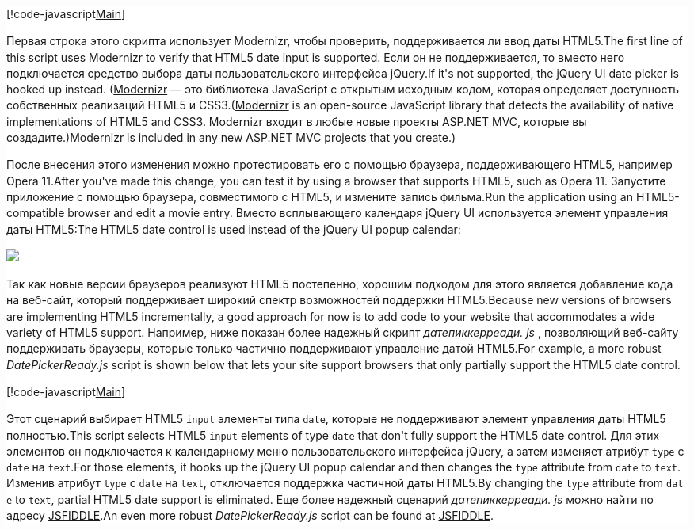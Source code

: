[!code-javascript[Main](using-the-html5-and-jquery-ui-datepicker-popup-calendar-with-aspnet-mvc-part-4/samples/sample8.js)]

<span data-ttu-id="99a07-189">Первая строка этого скрипта использует Modernizr, чтобы проверить, поддерживается ли ввод даты HTML5.</span><span class="sxs-lookup"><span data-stu-id="99a07-189">The first line of this script uses Modernizr to verify that HTML5 date input is supported.</span></span> <span data-ttu-id="99a07-190">Если он не поддерживается, то вместо него подключается средство выбора даты пользовательского интерфейса jQuery.</span><span class="sxs-lookup"><span data-stu-id="99a07-190">If it's not supported, the jQuery UI date picker is hooked up instead.</span></span> <span data-ttu-id="99a07-191">([Modernizr](http://www.modernizr.com/docs/) — это библиотека JavaScript с открытым исходным кодом, которая определяет доступность собственных реализаций HTML5 и CSS3.</span><span class="sxs-lookup"><span data-stu-id="99a07-191">([Modernizr](http://www.modernizr.com/docs/) is an open-source JavaScript library that detects the availability of native implementations of HTML5 and CSS3.</span></span> <span data-ttu-id="99a07-192">Modernizr входит в любые новые проекты ASP.NET MVC, которые вы создадите.)</span><span class="sxs-lookup"><span data-stu-id="99a07-192">Modernizr is included in any new ASP.NET MVC projects that you create.)</span></span>

<span data-ttu-id="99a07-193">После внесения этого изменения можно протестировать его с помощью браузера, поддерживающего HTML5, например Opera 11.</span><span class="sxs-lookup"><span data-stu-id="99a07-193">After you've made this change, you can test it by using a browser that supports HTML5, such as Opera 11.</span></span> <span data-ttu-id="99a07-194">Запустите приложение с помощью браузера, совместимого с HTML5, и измените запись фильма.</span><span class="sxs-lookup"><span data-stu-id="99a07-194">Run the application using an HTML5-compatible browser and edit a movie entry.</span></span> <span data-ttu-id="99a07-195">Вместо всплывающего календаря jQuery UI используется элемент управления даты HTML5:</span><span class="sxs-lookup"><span data-stu-id="99a07-195">The HTML5 date control is used instead of the jQuery UI popup calendar:</span></span>

![](using-the-html5-and-jquery-ui-datepicker-popup-calendar-with-aspnet-mvc-part-4/_static/image8.png)

<span data-ttu-id="99a07-196">Так как новые версии браузеров реализуют HTML5 постепенно, хорошим подходом для этого является добавление кода на веб-сайт, который поддерживает широкий спектр возможностей поддержки HTML5.</span><span class="sxs-lookup"><span data-stu-id="99a07-196">Because new versions of browsers are implementing HTML5 incrementally, a good approach for now is to add code to your website that accommodates a wide variety of HTML5 support.</span></span> <span data-ttu-id="99a07-197">Например, ниже показан более надежный скрипт *датепиккерреади. js* , позволяющий веб-сайту поддерживать браузеры, которые только частично поддерживают управление датой HTML5.</span><span class="sxs-lookup"><span data-stu-id="99a07-197">For example, a more robust *DatePickerReady.js* script is shown below that lets your site support browsers that only partially support the HTML5 date control.</span></span>

[!code-javascript[Main](using-the-html5-and-jquery-ui-datepicker-popup-calendar-with-aspnet-mvc-part-4/samples/sample9.js)]

<span data-ttu-id="99a07-198">Этот сценарий выбирает HTML5 `input` элементы типа `date`, которые не поддерживают элемент управления даты HTML5 полностью.</span><span class="sxs-lookup"><span data-stu-id="99a07-198">This script selects HTML5 `input` elements of type `date` that don't fully support the HTML5 date control.</span></span> <span data-ttu-id="99a07-199">Для этих элементов он подключается к календарному меню пользовательского интерфейса jQuery, а затем изменяет атрибут `type` с `date` на `text`.</span><span class="sxs-lookup"><span data-stu-id="99a07-199">For those elements, it hooks up the jQuery UI popup calendar and then changes the `type` attribute from `date` to `text`.</span></span> <span data-ttu-id="99a07-200">Изменив атрибут `type` с `date` на `text`, отключается поддержка частичной даты HTML5.</span><span class="sxs-lookup"><span data-stu-id="99a07-200">By changing the `type` attribute from `date` to `text`, partial HTML5 date support is eliminated.</span></span> <span data-ttu-id="99a07-201">Еще более надежный сценарий *датепиккерреади. js* можно найти по адресу [JSFIDDLE](http://jsfiddle.net/XSTK8/15/).</span><span class="sxs-lookup"><span data-stu-id="99a07-201">An even more robust *DatePickerReady.js* script can be found at [JSFIDDLE](http://jsfiddle.net/XSTK8/15/).</span></span>
